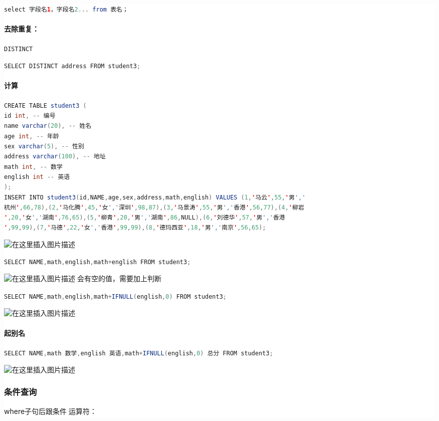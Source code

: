 ```java
select 字段名1，字段名2... from 表名；
```

#### 去除重复：

```java
DISTINCT 
```

```java
SELECT DISTINCT address FROM student3;
```


#### 计算

```java
CREATE TABLE student3 (
id int, -- 编号
name varchar(20), -- 姓名
age int, -- 年龄
sex varchar(5), -- 性别
address varchar(100), -- 地址
math int, -- 数学
english int -- 英语
);
INSERT INTO student3(id,NAME,age,sex,address,math,english) VALUES (1,'马云',55,'男','
杭州',66,78),(2,'马化腾',45,'女','深圳',98,87),(3,'马景涛',55,'男','香港',56,77),(4,'柳岩
',20,'女','湖南',76,65),(5,'柳青',20,'男','湖南',86,NULL),(6,'刘德华',57,'男','香港
',99,99),(7,'马德',22,'女','香港',99,99),(8,'德玛西亚',18,'男','南京',56,65);
```

![在这里插入图片描述](https://img-blog.csdnimg.cn/20191113021920566.png)

```java
SELECT NAME,math,english,math+english FROM student3;
```
![在这里插入图片描述](https://img-blog.csdnimg.cn/20191113021958187.png)
会有空的值，需要加上判断

```java
SELECT NAME,math,english,math+IFNULL(english,0) FROM student3;
```
![在这里插入图片描述](https://img-blog.csdnimg.cn/20191113022027614.png)

#### 起别名

```java
SELECT NAME,math 数学,english 英语,math+IFNULL(english,0) 总分 FROM student3;
```

![在这里插入图片描述](https://img-blog.csdnimg.cn/20191113022313260.png)


### 条件查询
 where子句后跟条件
运算符：
